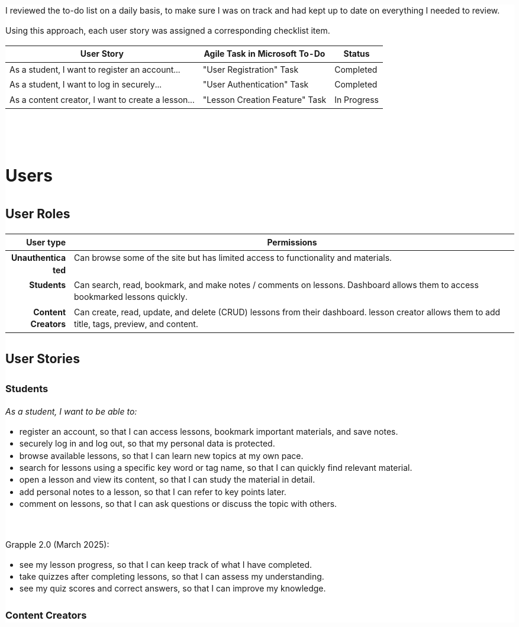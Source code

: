 I reviewed the to-do list on a daily basis, to make sure I was on track and had kept up to date on everything I needed to review.

Using this approach, each user story was assigned a corresponding checklist item.

| User Story | Agile Task in Microsoft To-Do | Status |
|------------|------------------------------|---------|
| As a student, I want to register an account... | "User Registration" Task | Completed |
| As a student, I want to log in securely... | "User Authentication" Task | Completed |
| As a content creator, I want to create a lesson... | "Lesson Creation Feature" Task | In Progress |


<br>
<br>

# Users

## User Roles
| User type | Permissions |
|-----------:|----------|
| **Unauthenticated**| Can browse some of the site but has limited access to functionality and materials. | Testing123! |
| **Students** | Can search, read, bookmark, and make notes / comments on lessons. Dashboard allows them to access bookmarked lessons quickly. | Testing123! |
| **Content Creators** | Can create, read, update, and delete (CRUD) lessons from their dashboard. lesson creator allows them to add title, tags, preview, and content.|

## User Stories 
### Students

<em>As a student, I want to be able to: </em>

- register an account, so that I can access lessons, bookmark important materials, and save notes. 
- securely log in and log out, so that my personal data is protected. 
- browse available lessons, so that I can learn new topics at my own pace. 
- search for lessons using a specific key word or tag name, so that I can quickly find relevant material.
- open a lesson and view its content, so that I can study the material in detail. 
 - add personal notes to a lesson, so that I can refer to key points later. 
 - comment on lessons, so that I can ask questions or discuss the topic with others.

<br>

 Grapple 2.0 (March 2025):
 - see my lesson progress, so that I can keep track of what I have completed. 
- take quizzes after completing lessons, so that I can assess my understanding.
- see my quiz scores and correct answers, so that I can improve my knowledge. 


### Content Creators
